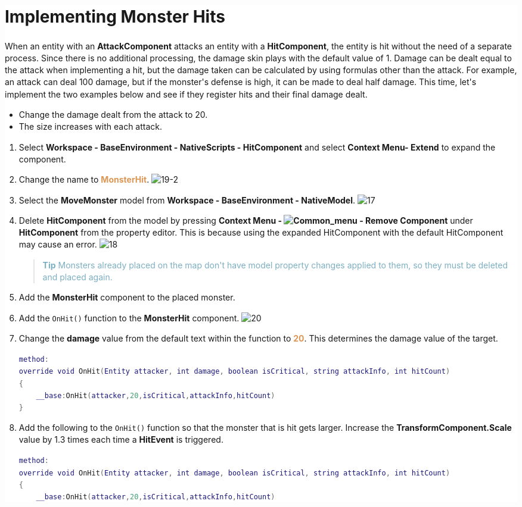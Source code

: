 # Implementing Monster Hits
 When an entity with an **AttackComponent** attacks an entity with a **HitComponent**, the entity is hit without the need of a separate process. Since there is no additional processing, the damage skin plays with the default value of 1.
Damage can be dealt equal to the attack when implementing a hit, but the damage taken can be calculated by using formulas other than the attack. For example, an attack can deal 100 damage, but if the monster's defense is high, it can be made to deal half damage.
This time, let's implement the two examples below and see if they register hits and their final damage dealt.

* Change the damage dealt from the attack to 20.
* The size increases with each attack.

1. Select **Workspace - BaseEnvironment - NativeScripts - HitComponent** and select **Context Menu- Extend** to expand the component.
2. Change the name to <span style="color: #dc9656">**MonsterHit**</span>.
![19-2](https://mod-file.dn.nexoncdn.co.kr/bbs/16353330342954504d937277b4fada89371a5e3da7faa.png "19-2")

3. Select the **MoveMonster** model from **Workspace - BaseEnvironment - NativeModel**.
![17](https://mod-file.dn.nexoncdn.co.kr/bbs/1635473322027345d4d4d82df42d283fe2d7c9ef91747.png "17")

4. Delete **HitComponent** from the model by pressing **Context Menu - ![Common_menu](https://mod-file.dn.nexoncdn.co.kr/bbs/163453706197553d527cb3ea34392bc2829f15976f3d8.png "Common_menu") - Remove Component** under **HitComponent** from the property editor. This is because using the expanded HitComponent with the default HitComponent may cause an error.
    ![18](https://mod-file.dn.nexoncdn.co.kr/bbs/16353328810860b81ed55939d474aaaea5cd238480c92.png "18")

    > <span style="color: #7cafc2">**Tip**
    > Monsters already placed on the map don't have model property changes applied to them, so they must be deleted and placed again.</span>

5. Add the **MonsterHit** component to the placed monster.
6. Add the `OnHit()` function to the **MonsterHit** component.
    ![20](https://mod-file.dn.nexoncdn.co.kr/bbs/163547333521453f7d5d7ff6a4e20bd2f5c20a78ea254.png "20")
7. Change the **damage** value from the default text within the function to <span style="color: #dc9656">**20**</span>. This determines the damage value of the target.

	```lua
	method:
	override void OnHit(Entity attacker, int damage, boolean isCritical, string attackInfo, int hitCount)
	{
		__base:OnHit(attacker,20,isCritical,attackInfo,hitCount)
	}
	```

8. Add the following to the `OnHit()` function so that the monster that is hit gets larger. Increase the **TransformComponent.Scale** value by 1.3 times each time a **HitEvent** is triggered.
    
	```lua
	method:
	override void OnHit(Entity attacker, int damage, boolean isCritical, string attackInfo, int hitCount)
	{
		__base:OnHit(attacker,20,isCritical,attackInfo,hitCount)
